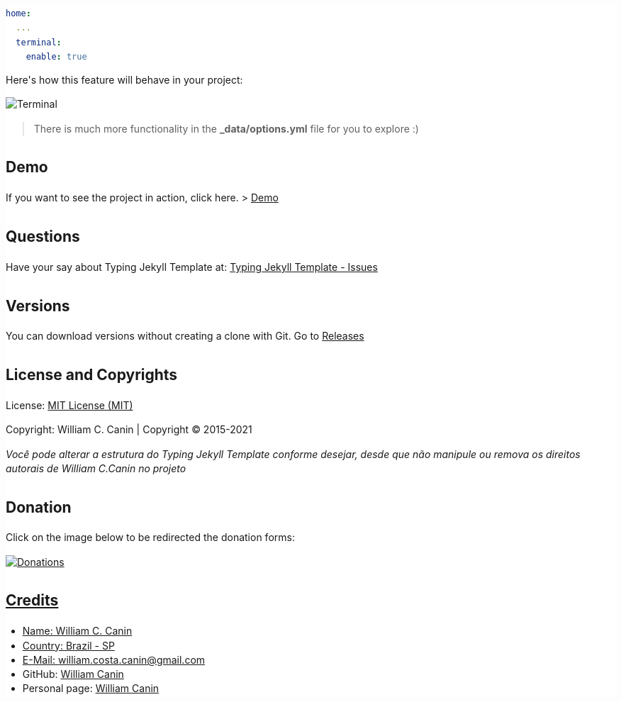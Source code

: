 ```yml
home:
  ...
  terminal:
    enable: true
```

Here's how this feature will behave in your project:

![Terminal](https://raw.githubusercontent.com/williamcanin/typing-jekyll-template/master/_src/doc/readme/images/terminal.png)

> There is much more functionality in the **_data/options.yml** file for you to explore :)

## Demo

If you want to see the project in action, click here. > [Demo](http://williamcanin.github.io/typing-jekyll-template/)

## Questions

Have your say about Typing Jekyll Template at:
[Typing Jekyll Template - Issues](https://github.com/williamcanin/typing-jekyll-template/issues)

## Versions

You can download versions without creating a clone with Git. Go to [Releases](https://github.com/williamcanin/typing-jekyll-template/releases)

## License and Copyrights

License: [MIT License (MIT)](https://opensource.org/licenses/MIT)

Copyright: William C. Canin | Copyright © 2015-2021

*Você pode alterar a estrutura do Typing Jekyll Template conforme desejar, desde que não manipule ou remova os direitos autorais de William C.Canin no projeto*


## Donation

Click on the image below to be redirected the donation forms:

<div class="donate">
  <a href="https://github.com/williamcanin/donations/blob/master/README.md">
    <img width="160" height="100" src="https://raw.githubusercontent.com/williamcanin/donations/master/svg/donate/donate-hand.svg" alt="Donations"
  </a>
</div>


## Credits

* Name: William C. Canin
* Country: Brazil - SP
* E-Mail: william.costa.canin@gmail.com
* GitHub: [William Canin](http://github.com/williamcanin)
* Personal page: [William Canin](http://williamcanin.github.com)
